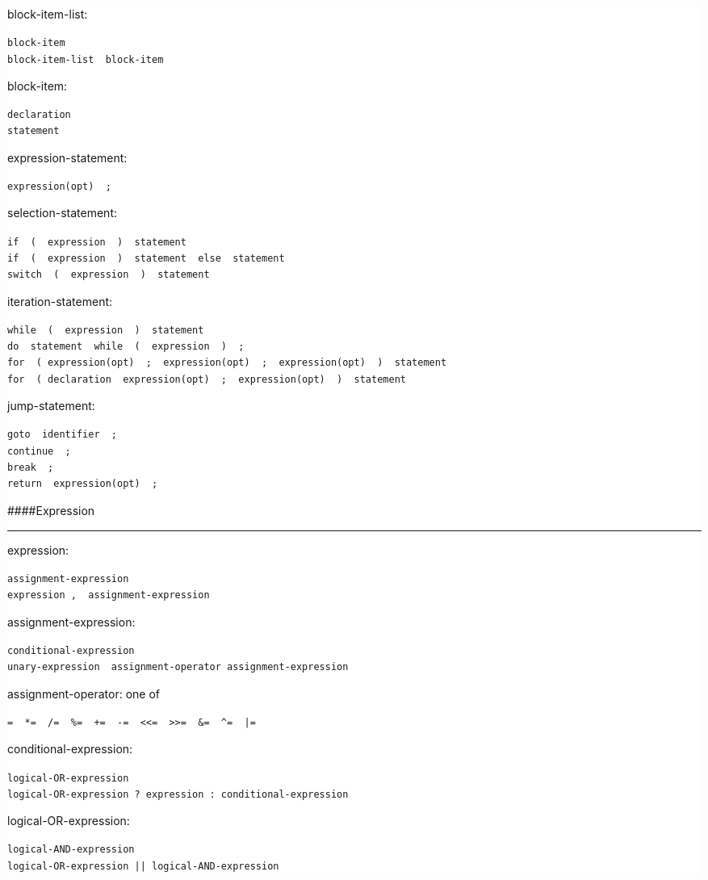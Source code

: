 block-item-list:
    
    block-item
    block-item-list  block-item
    
block-item:
    
    declaration
    statement
 
expression-statement:
    
    expression(opt)  ;
    
selection-statement:
    
    if  (  expression  )  statement
    if  (  expression  )  statement  else  statement
    switch  (  expression  )  statement
    
iteration-statement:
    
    while  (  expression  )  statement
    do  statement  while  (  expression  )  ;
    for  ( expression(opt)  ;  expression(opt)  ;  expression(opt)  )  statement
    for  ( declaration  expression(opt)  ;  expression(opt)  )  statement
  
jump-statement:
    
    goto  identifier  ;
    continue  ;
    break  ;
    return  expression(opt)  ;
    
    

####Expression
***

expression:
    
    assignment-expression
    expression ,  assignment-expression
    
assignment-expression:
    
    conditional-expression
    unary-expression  assignment-operator assignment-expression
    
assignment-operator: one of
    
	=  *=  /=  %=  +=  -=  <<=  >>=  &=  ^=  |=

conditional-expression:
    
    logical-OR-expression
    logical-OR-expression ? expression : conditional-expression
    
logical-OR-expression:
    
    logical-AND-expression
    logical-OR-expression || logical-AND-expression

